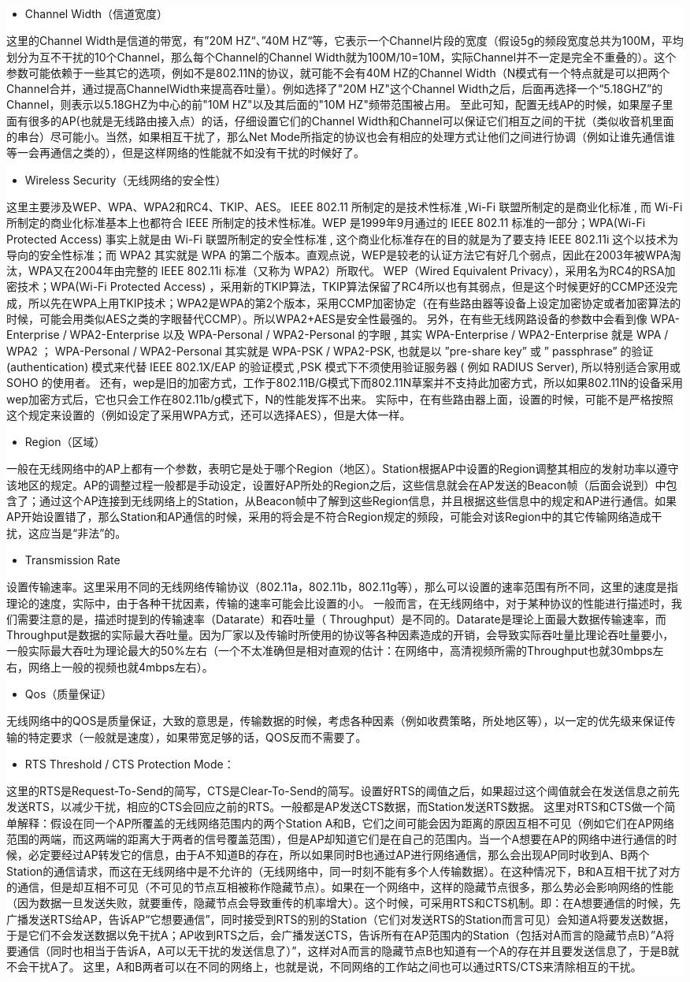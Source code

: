 *	Channel Width（信道宽度）

这里的Channel Width是信道的带宽，有”20M HZ“、”40M HZ“等，它表示一个Channel片段的宽度（假设5g的频段宽度总共为100M，平均划分为互不干扰的10个Channel，那么每个Channel的Channel Width就为100M/10=10M，实际Channel并不一定是完全不重叠的）。这个参数可能依赖于一些其它的选项，例如不是802.11N的协议，就可能不会有40M HZ的Channel Width（N模式有一个特点就是可以把两个Channel合并，通过提高ChannelWidth来提高吞吐量）。例如选择了"20M HZ"这个Channel Width之后，后面再选择一个“5.18GHZ”的Channel，则表示以5.18GHZ为中心的前"10M HZ"以及其后面的"10M HZ"频带范围被占用。
至此可知，配置无线AP的时候，如果屋子里面有很多的AP(也就是无线路由接入点）的话，仔细设置它们的Channel Width和Channel可以保证它们相互之间的干扰（类似收音机里面的串台）尽可能小。当然，如果相互干扰了，那么Net Mode所指定的协议也会有相应的处理方式让他们之间进行协调（例如让谁先通信谁等一会再通信之类的），但是这样网络的性能就不如没有干扰的时候好了。
 
*	Wireless Security（无线网络的安全性）

这里主要涉及WEP、WPA、WPA2和RC4、TKIP、AES。
IEEE 802.11 所制定的是技术性标准 ,Wi-Fi 联盟所制定的是商业化标准 , 而 Wi-Fi 所制定的商业化标准基本上也都符合 IEEE 所制定的技术性标准。WEP 是1999年9月通过的 IEEE 802.11 标准的一部分；WPA(Wi-Fi Protected Access) 事实上就是由 Wi-Fi 联盟所制定的安全性标准 , 这个商业化标准存在的目的就是为了要支持 IEEE 802.11i 这个以技术为导向的安全性标准；而 WPA2 其实就是 WPA 的第二个版本。直观点说，WEP是较老的认证方法它有好几个弱点，因此在2003年被WPA淘汰，WPA又在2004年由完整的 IEEE 802.11i 标准（又称为 WPA2）所取代。
WEP（Wired Equivalent Privacy），采用名为RC4的RSA加密技术；WPA(Wi-Fi Protected Access) ，采用新的TKIP算法，TKIP算法保留了RC4所以也有其弱点，但是这个时候更好的CCMP还没完成，所以先在WPA上用TKIP技术；WPA2是WPA的第2个版本，采用CCMP加密协定（在有些路由器等设备上设定加密协定或者加密算法的时候，可能会用类似AES之类的字眼替代CCMP）。所以WPA2+AES是安全性最强的。
另外，在有些无线网路设备的参数中会看到像 WPA-Enterprise / WPA2-Enterprise 以及 WPA-Personal / WPA2-Personal 的字眼 , 其实 WPA-Enterprise / WPA2-Enterprise 就是 WPA / WPA2 ； WPA-Personal / WPA2-Personal 其实就是 WPA-PSK / WPA2-PSK, 也就是以 ”pre-share key” 或 ” passphrase” 的验证 (authentication) 模式来代替 IEEE 802.1X/EAP 的验证模式 ,PSK 模式下不须使用验证服务器 ( 例如 RADIUS Server), 所以特别适合家用或 SOHO 的使用者。
还有，wep是旧的加密方式，工作于802.11B/G模式下而802.11N草案并不支持此加密方式，所以如果802.11N的设备采用wep加密方式后，它也只会工作在802.11b/g模式下，N的性能发挥不出来。
实际中，在有些路由器上面，设置的时候，可能不是严格按照这个规定来设置的（例如设定了采用WPA方式，还可以选择AES），但是大体一样。
 
*	Region（区域）

一般在无线网络中的AP上都有一个参数，表明它是处于哪个Region（地区）。Station根据AP中设置的Region调整其相应的发射功率以遵守该地区的规定。AP的调整过程一般都是手动设定，设置好AP所处的Region之后，这些信息就会在AP发送的Beacon帧（后面会说到）中包含了；通过这个AP连接到无线网络上的Station，从Beacon帧中了解到这些Region信息，并且根据这些信息中的规定和AP进行通信。如果AP开始设置错了，那么Station和AP通信的时候，采用的将会是不符合Region规定的频段，可能会对该Region中的其它传输网络造成干扰，这应当是“非法”的。
 
*	Transmission Rate

设置传输速率。这里采用不同的无线网络传输协议（802.11a，802.11b，802.11g等），那么可以设置的速率范围有所不同，这里的速度是指理论的速度，实际中，由于各种干扰因素，传输的速率可能会比设置的小。
一般而言，在无线网络中，对于某种协议的性能进行描述时，我们需要注意的是，描述时提到的传输速率（Datarate）和吞吐量（ Throughput）是不同的。Datarate是理论上面最大数据传输速率，而Throughput是数据的实际最大吞吐量。因为厂家以及传输时所使用的协议等各种因素造成的开销，会导致实际吞吐量比理论吞吐量要小，一般实际最大吞吐为理论最大的50%左右（一个不太准确但是相对直观的估计：在网络中，高清视频所需的Throughput也就30mbps左右，网络上一般的视频也就4mbps左右）。
 
*	Qos（质量保证）

无线网络中的QOS是质量保证，大致的意思是，传输数据的时候，考虑各种因素（例如收费策略，所处地区等），以一定的优先级来保证传输的特定要求（一般就是速度），如果带宽足够的话，QOS反而不需要了。
 
*	RTS Threshold / CTS Protection Mode：

这里的RTS是Request-To-Send的简写，CTS是Clear-To-Send的简写。设置好RTS的阈值之后，如果超过这个阈值就会在发送信息之前先发送RTS，以减少干扰，相应的CTS会回应之前的RTS。一般都是AP发送CTS数据，而Station发送RTS数据。
这里对RTS和CTS做一个简单解释：假设在同一个AP所覆盖的无线网络范围内的两个Station A和B，它们之间可能会因为距离的原因互相不可见（例如它们在AP网络范围的两端，而这两端的距离大于两者的信号覆盖范围），但是AP却知道它们是在自己的范围内。当一个A想要在AP的网络中进行通信的时候，必定要经过AP转发它的信息，由于A不知道B的存在，所以如果同时B也通过AP进行网络通信，那么会出现AP同时收到A、B两个Station的通信请求，而这在无线网络中是不允许的（无线网络中，同一时刻不能有多个人传输数据）。在这种情况下，B和A互相干扰了对方的通信，但是却互相不可见（不可见的节点互相被称作隐藏节点）。如果在一个网络中，这样的隐藏节点很多，那么势必会影响网络的性能（因为数据一旦发送失败，就要重传，隐藏节点会导致重传的机率增大）。这个时候，可采用RTS和CTS机制。即：在A想要通信的时候，先广播发送RTS给AP，告诉AP“它想要通信”，同时接受到RTS的别的Station（它们对发送RTS的Station而言可见）会知道A将要发送数据，于是它们不会发送数据以免干扰A；AP收到RTS之后，会广播发送CTS，告诉所有在AP范围内的Station（包括对A而言的隐藏节点B）”A将要通信（同时也相当于告诉A，A可以无干扰的发送信息了）”，这样对A而言的隐藏节点B也知道有一个A的存在并且要发送信息了，于是B就不会干扰A了。 这里，A和B两者可以在不同的网络上，也就是说，不同网络的工作站之间也可以通过RTS/CTS来清除相互的干扰。
 